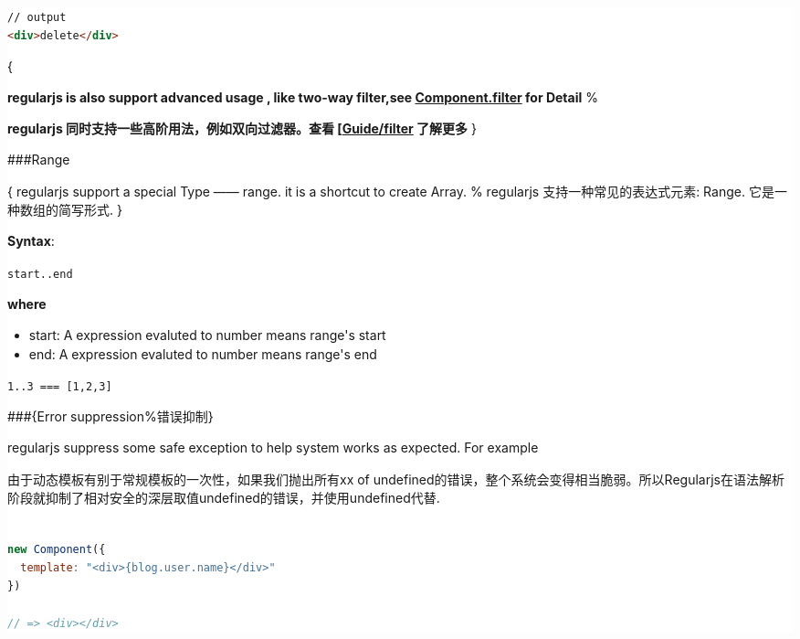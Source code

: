 ```html
// output
<div>delete</div>
```

{

__regularjs is also support advanced usage , like two-way filter,see [Component.filter](https://regularjs.github.io/guide/zh/basic/filter.html) for Detail__
%

__regularjs 同时支持一些高阶用法，例如双向过滤器。查看 [[Guide/filter](https://regularjs.github.io/guide/zh/basic/filter.html) 了解更多__
}




###Range

{
regularjs support a special Type —— range. it is a shortcut to create Array.
%
regularjs 支持一种常见的表达式元素: Range. 它是一种数组的简写形式.
}


__Syntax__: 

` start..end `

__where__

* start: A expression evaluted to number means range's start
* end:  A expression evaluted to number means range's end




`1..3 === [1,2,3]`




###{Error suppression%错误抑制}



regularjs suppress some safe exception to help system works as expected. For example


由于动态模板有别于常规模板的一次性，如果我们抛出所有xx of undefined的错误，整个系统会变得相当脆弱。所以Regularjs在语法解析阶段就抑制了相对安全的深层取值undefined的错误，并使用undefined代替.



```js

new Component({
  template: "<div>{blog.user.name}</div>"
})

// => <div></div>

```
